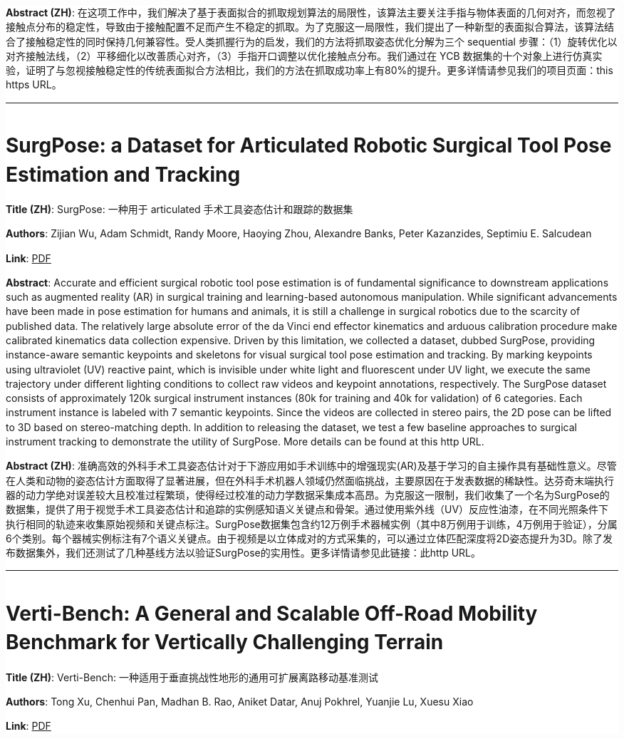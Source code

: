 **Abstract (ZH)**: 在这项工作中，我们解决了基于表面拟合的抓取规划算法的局限性，该算法主要关注手指与物体表面的几何对齐，而忽视了接触点分布的稳定性，导致由于接触配置不足而产生不稳定的抓取。为了克服这一局限性，我们提出了一种新型的表面拟合算法，该算法结合了接触稳定性的同时保持几何兼容性。受人类抓握行为的启发，我们的方法将抓取姿态优化分解为三个 sequential 步骤：（1）旋转优化以对齐接触法线，（2）平移细化以改善质心对齐，（3）手指开口调整以优化接触点分布。我们通过在 YCB 数据集的十个对象上进行仿真实验，证明了与忽视接触稳定性的传统表面拟合方法相比，我们的方法在抓取成功率上有80%的提升。更多详情请参见我们的项目页面：this https URL。 

---
# SurgPose: a Dataset for Articulated Robotic Surgical Tool Pose Estimation and Tracking 

**Title (ZH)**: SurgPose: 一种用于 articulated 手术工具姿态估计和跟踪的数据集 

**Authors**: Zijian Wu, Adam Schmidt, Randy Moore, Haoying Zhou, Alexandre Banks, Peter Kazanzides, Septimiu E. Salcudean  

**Link**: [PDF](https://arxiv.org/pdf/2502.11534)  

**Abstract**: Accurate and efficient surgical robotic tool pose estimation is of fundamental significance to downstream applications such as augmented reality (AR) in surgical training and learning-based autonomous manipulation. While significant advancements have been made in pose estimation for humans and animals, it is still a challenge in surgical robotics due to the scarcity of published data. The relatively large absolute error of the da Vinci end effector kinematics and arduous calibration procedure make calibrated kinematics data collection expensive. Driven by this limitation, we collected a dataset, dubbed SurgPose, providing instance-aware semantic keypoints and skeletons for visual surgical tool pose estimation and tracking. By marking keypoints using ultraviolet (UV) reactive paint, which is invisible under white light and fluorescent under UV light, we execute the same trajectory under different lighting conditions to collect raw videos and keypoint annotations, respectively. The SurgPose dataset consists of approximately 120k surgical instrument instances (80k for training and 40k for validation) of 6 categories. Each instrument instance is labeled with 7 semantic keypoints. Since the videos are collected in stereo pairs, the 2D pose can be lifted to 3D based on stereo-matching depth. In addition to releasing the dataset, we test a few baseline approaches to surgical instrument tracking to demonstrate the utility of SurgPose. More details can be found at this http URL. 

**Abstract (ZH)**: 准确高效的外科手术工具姿态估计对于下游应用如手术训练中的增强现实(AR)及基于学习的自主操作具有基础性意义。尽管在人类和动物的姿态估计方面取得了显著进展，但在外科手术机器人领域仍然面临挑战，主要原因在于发表数据的稀缺性。达芬奇末端执行器的动力学绝对误差较大且校准过程繁琐，使得经过校准的动力学数据采集成本高昂。为克服这一限制，我们收集了一个名为SurgPose的数据集，提供了用于视觉手术工具姿态估计和追踪的实例感知语义关键点和骨架。通过使用紫外线（UV）反应性油漆，在不同光照条件下执行相同的轨迹来收集原始视频和关键点标注。SurgPose数据集包含约12万例手术器械实例（其中8万例用于训练，4万例用于验证），分属6个类别。每个器械实例标注有7个语义关键点。由于视频是以立体成对的方式采集的，可以通过立体匹配深度将2D姿态提升为3D。除了发布数据集外，我们还测试了几种基线方法以验证SurgPose的实用性。更多详情请参见此链接：此http URL。 

---
# Verti-Bench: A General and Scalable Off-Road Mobility Benchmark for Vertically Challenging Terrain 

**Title (ZH)**: Verti-Bench: 一种适用于垂直挑战性地形的通用可扩展离路移动基准测试 

**Authors**: Tong Xu, Chenhui Pan, Madhan B. Rao, Aniket Datar, Anuj Pokhrel, Yuanjie Lu, Xuesu Xiao  

**Link**: [PDF](https://arxiv.org/pdf/2502.11426)  
